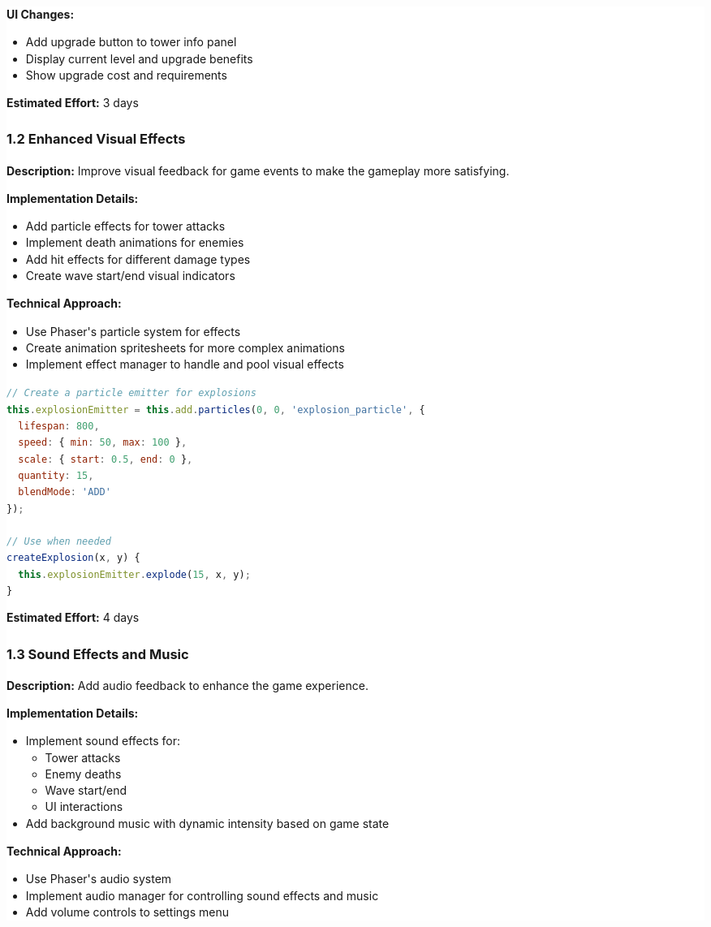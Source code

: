 **UI Changes:**
- Add upgrade button to tower info panel
- Display current level and upgrade benefits
- Show upgrade cost and requirements

**Estimated Effort:** 3 days

### 1.2 Enhanced Visual Effects

**Description:** Improve visual feedback for game events to make the gameplay more satisfying.

**Implementation Details:**
- Add particle effects for tower attacks
- Implement death animations for enemies
- Add hit effects for different damage types
- Create wave start/end visual indicators

**Technical Approach:**
- Use Phaser's particle system for effects
- Create animation spritesheets for more complex animations
- Implement effect manager to handle and pool visual effects

```javascript
// Create a particle emitter for explosions
this.explosionEmitter = this.add.particles(0, 0, 'explosion_particle', {
  lifespan: 800,
  speed: { min: 50, max: 100 },
  scale: { start: 0.5, end: 0 },
  quantity: 15,
  blendMode: 'ADD'
});

// Use when needed
createExplosion(x, y) {
  this.explosionEmitter.explode(15, x, y);
}
```

**Estimated Effort:** 4 days

### 1.3 Sound Effects and Music

**Description:** Add audio feedback to enhance the game experience.

**Implementation Details:**
- Implement sound effects for:
  - Tower attacks
  - Enemy deaths
  - Wave start/end
  - UI interactions
- Add background music with dynamic intensity based on game state

**Technical Approach:**
- Use Phaser's audio system
- Implement audio manager for controlling sound effects and music
- Add volume controls to settings menu
